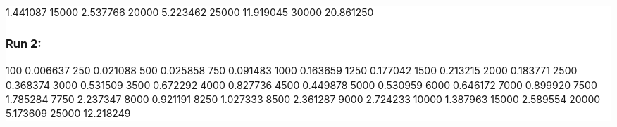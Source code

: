 1.441087
15000
2.537766
20000
5.223462
25000
11.919045
30000
20.861250

### Run 2:

100
0.006637
250
0.021088
500
0.025858
750
0.091483
1000
0.163659
1250
0.177042
1500
0.213215
2000
0.183771
2500
0.368374
3000
0.531509
3500
0.672292
4000
0.827736
4500
0.449878
5000
0.530959
6000
0.646172
7000
0.899920
7500
1.785284
7750
2.237347
8000
0.921191
8250
1.027333
8500
2.361287
9000
2.724233
10000
1.387963
15000
2.589554
20000
5.173609
25000
12.218249